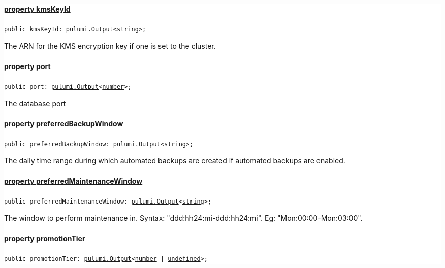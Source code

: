 <h4 class="pdoc-member-header" id="ClusterInstance-kmsKeyId">
<a class="pdoc-child-name" href="https://github.com/pulumi/pulumi-aws/blob/4ce7973445e1b41a7297cc15ad476f490c9f4e1e/sdk/nodejs/docdb/clusterInstance.ts#L146">property <b>kmsKeyId</b></a>
</h4>

<pre class="highlight"><code><span class='kd'>public </span>kmsKeyId: <a href='/docs/reference/pkg/nodejs/pulumi/pulumi/#Output'>pulumi.Output</a>&lt;<span class='kd'><a href='https://developer.mozilla.org/en-US/docs/Web/JavaScript/Reference/Global_Objects/String'>string</a></span>&gt;;</code></pre>

The ARN for the KMS encryption key if one is set to the cluster.

<h4 class="pdoc-member-header" id="ClusterInstance-port">
<a class="pdoc-child-name" href="https://github.com/pulumi/pulumi-aws/blob/4ce7973445e1b41a7297cc15ad476f490c9f4e1e/sdk/nodejs/docdb/clusterInstance.ts#L150">property <b>port</b></a>
</h4>

<pre class="highlight"><code><span class='kd'>public </span>port: <a href='/docs/reference/pkg/nodejs/pulumi/pulumi/#Output'>pulumi.Output</a>&lt;<span class='kd'><a href='https://developer.mozilla.org/en-US/docs/Web/JavaScript/Reference/Global_Objects/Number'>number</a></span>&gt;;</code></pre>

The database port

<h4 class="pdoc-member-header" id="ClusterInstance-preferredBackupWindow">
<a class="pdoc-child-name" href="https://github.com/pulumi/pulumi-aws/blob/4ce7973445e1b41a7297cc15ad476f490c9f4e1e/sdk/nodejs/docdb/clusterInstance.ts#L154">property <b>preferredBackupWindow</b></a>
</h4>

<pre class="highlight"><code><span class='kd'>public </span>preferredBackupWindow: <a href='/docs/reference/pkg/nodejs/pulumi/pulumi/#Output'>pulumi.Output</a>&lt;<span class='kd'><a href='https://developer.mozilla.org/en-US/docs/Web/JavaScript/Reference/Global_Objects/String'>string</a></span>&gt;;</code></pre>

The daily time range during which automated backups are created if automated backups are enabled.

<h4 class="pdoc-member-header" id="ClusterInstance-preferredMaintenanceWindow">
<a class="pdoc-child-name" href="https://github.com/pulumi/pulumi-aws/blob/4ce7973445e1b41a7297cc15ad476f490c9f4e1e/sdk/nodejs/docdb/clusterInstance.ts#L159">property <b>preferredMaintenanceWindow</b></a>
</h4>

<pre class="highlight"><code><span class='kd'>public </span>preferredMaintenanceWindow: <a href='/docs/reference/pkg/nodejs/pulumi/pulumi/#Output'>pulumi.Output</a>&lt;<span class='kd'><a href='https://developer.mozilla.org/en-US/docs/Web/JavaScript/Reference/Global_Objects/String'>string</a></span>&gt;;</code></pre>

The window to perform maintenance in.
Syntax: "ddd:hh24:mi-ddd:hh24:mi". Eg: "Mon:00:00-Mon:03:00".

<h4 class="pdoc-member-header" id="ClusterInstance-promotionTier">
<a class="pdoc-child-name" href="https://github.com/pulumi/pulumi-aws/blob/4ce7973445e1b41a7297cc15ad476f490c9f4e1e/sdk/nodejs/docdb/clusterInstance.ts#L163">property <b>promotionTier</b></a>
</h4>

<pre class="highlight"><code><span class='kd'>public </span>promotionTier: <a href='/docs/reference/pkg/nodejs/pulumi/pulumi/#Output'>pulumi.Output</a>&lt;<span class='kd'><a href='https://developer.mozilla.org/en-US/docs/Web/JavaScript/Reference/Global_Objects/Number'>number</a></span> | <span class='kd'><a href='https://developer.mozilla.org/en-US/docs/Web/JavaScript/Reference/Global_Objects/undefined'>undefined</a></span>&gt;;</code></pre>
